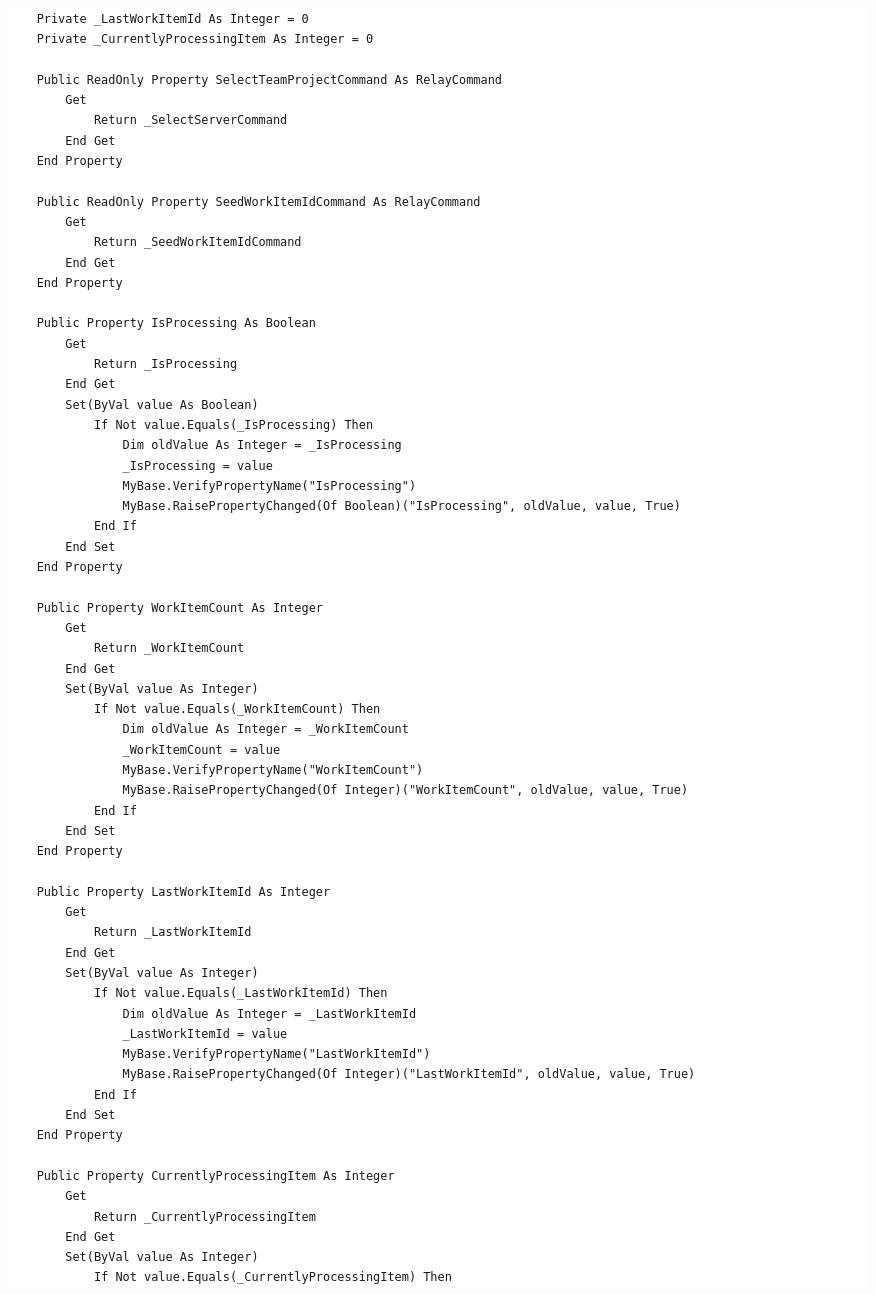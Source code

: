 ```
    Private _LastWorkItemId As Integer = 0
    Private _CurrentlyProcessingItem As Integer = 0

    Public ReadOnly Property SelectTeamProjectCommand As RelayCommand
        Get
            Return _SelectServerCommand
        End Get
    End Property

    Public ReadOnly Property SeedWorkItemIdCommand As RelayCommand
        Get
            Return _SeedWorkItemIdCommand
        End Get
    End Property

    Public Property IsProcessing As Boolean
        Get
            Return _IsProcessing
        End Get
        Set(ByVal value As Boolean)
            If Not value.Equals(_IsProcessing) Then
                Dim oldValue As Integer = _IsProcessing
                _IsProcessing = value
                MyBase.VerifyPropertyName("IsProcessing")
                MyBase.RaisePropertyChanged(Of Boolean)("IsProcessing", oldValue, value, True)
            End If
        End Set
    End Property

    Public Property WorkItemCount As Integer
        Get
            Return _WorkItemCount
        End Get
        Set(ByVal value As Integer)
            If Not value.Equals(_WorkItemCount) Then
                Dim oldValue As Integer = _WorkItemCount
                _WorkItemCount = value
                MyBase.VerifyPropertyName("WorkItemCount")
                MyBase.RaisePropertyChanged(Of Integer)("WorkItemCount", oldValue, value, True)
            End If
        End Set
    End Property

    Public Property LastWorkItemId As Integer
        Get
            Return _LastWorkItemId
        End Get
        Set(ByVal value As Integer)
            If Not value.Equals(_LastWorkItemId) Then
                Dim oldValue As Integer = _LastWorkItemId
                _LastWorkItemId = value
                MyBase.VerifyPropertyName("LastWorkItemId")
                MyBase.RaisePropertyChanged(Of Integer)("LastWorkItemId", oldValue, value, True)
            End If
        End Set
    End Property

    Public Property CurrentlyProcessingItem As Integer
        Get
            Return _CurrentlyProcessingItem
        End Get
        Set(ByVal value As Integer)
            If Not value.Equals(_CurrentlyProcessingItem) Then
```